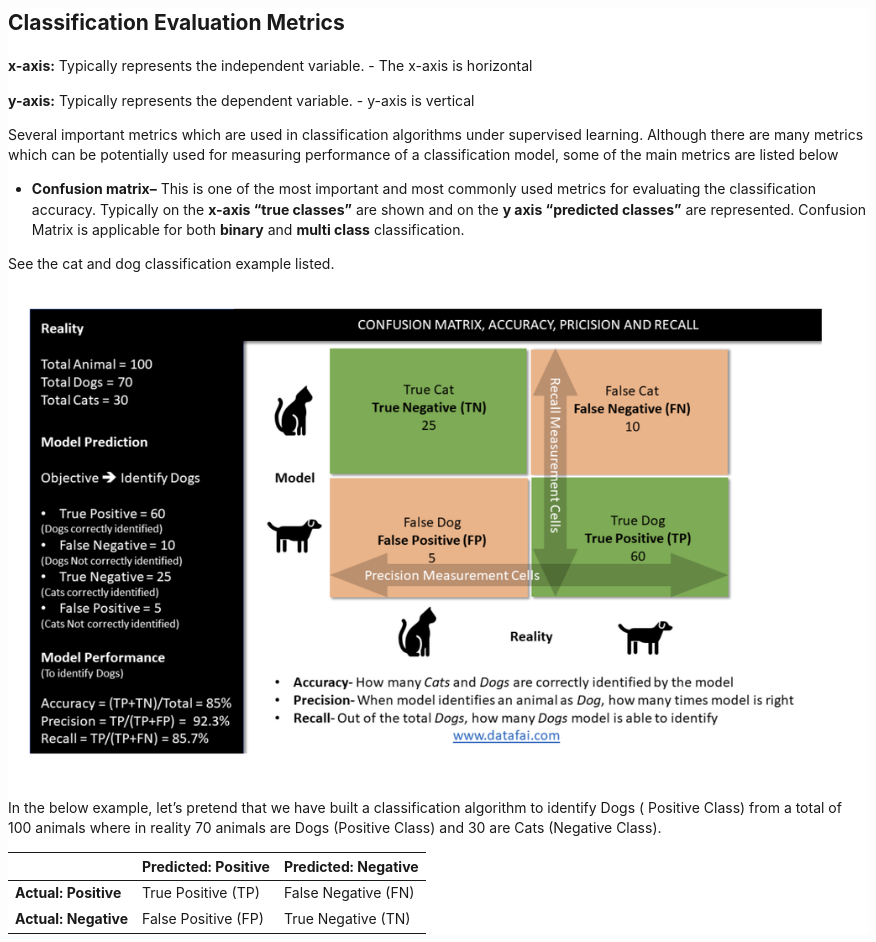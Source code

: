 ## Classification Evaluation Metrics

**x-axis:** Typically represents the independent variable.
            - The x-axis is horizontal

**y-axis:** Typically represents the dependent variable.
            - y-axis is vertical

Several important metrics which are used in classification algorithms under supervised learning.
Although there are many metrics which can be potentially used for measuring performance of a classification model, some of the main metrics are listed below

- **Confusion matrix–** This is one of the most important and most commonly used metrics for evaluating the classification accuracy.
Typically on the **x-axis “true classes”** are shown and on the **y axis “predicted classes”** are represented.
Confusion Matrix is applicable for both **binary** and **multi class** classification.

See the cat and dog classification example listed.

![Confusion matrix](./image/Confusionmatrix-1.png)

In the below example, let’s pretend that we have built a classification algorithm to identify Dogs ( Positive Class) from a total of 100 animals where in reality 70 animals are Dogs (Positive Class) and 30 are Cats (Negative Class).




|                      | **Predicted: Positive** | **Predicted: Negative** |
| -------------------- | ----------------------- | ----------------------- |
| **Actual: Positive** | True Positive (TP)      | False Negative (FN)     |
| **Actual: Negative** | False Positive (FP)     | True Negative (TN)      |
